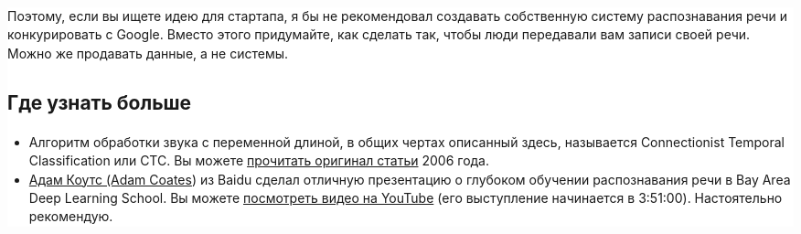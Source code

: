 Поэтому, если вы ищете идею для стартапа, я бы не рекомендовал создавать собственную систему распознавания речи и конкурировать с Google. Вместо этого придумайте, как сделать так, чтобы люди передавали вам записи своей речи. Можно же продавать данные, а не системы.

## Где узнать больше

*   Алгоритм обработки звука с переменной длиной, в общих чертах описанный здесь, называется Connectionist Temporal Classification или CTC. Вы можете [прочитать оригинал статьи](http://www.cs.toronto.edu/~graves/icml_2006.pdf) 2006 года.
*   [Адам Коутс (Adam Coates](https://cs.stanford.edu/~acoates/)) из Baidu сделал отличную презентацию о глубоком обучении распознавания речи в Bay Area Deep Learning School. Вы можете [посмотреть видео на YouTube](https://youtu.be/9dXiAecyJrY?t=13874) (его выступление начинается в 3:51:00). Настоятельно рекомендую.